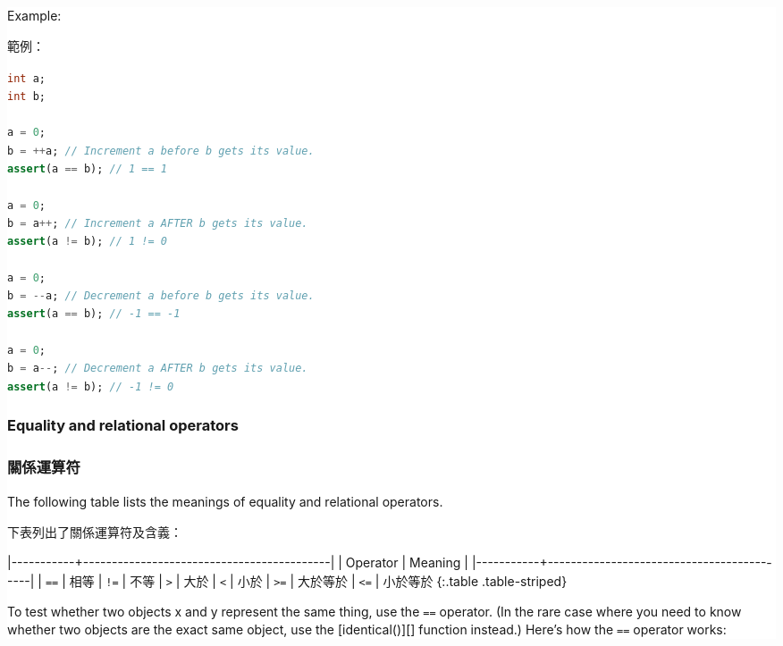 Example:

範例：

<?code-excerpt "misc/test/language_tour/operators_test.dart (increment-decrement)"?>
```dart
int a;
int b;

a = 0;
b = ++a; // Increment a before b gets its value.
assert(a == b); // 1 == 1

a = 0;
b = a++; // Increment a AFTER b gets its value.
assert(a != b); // 1 != 0

a = 0;
b = --a; // Decrement a before b gets its value.
assert(a == b); // -1 == -1

a = 0;
b = a--; // Decrement a AFTER b gets its value.
assert(a != b); // -1 != 0
```


### Equality and relational operators

### 關係運算符

The following table lists the meanings of equality and relational operators.

下表列出了關係運算符及含義：

|-----------+-------------------------------------------|
| Operator  | Meaning                                   |
|-----------+-------------------------------------------|
| `==`      |       相等
| `!=`      |       不等
| `>`       |       大於
| `<`       |       小於
| `>=`      |       大於等於
| `<=`      |       小於等於
{:.table .table-striped}

To test whether two objects x and y represent the same thing, use the
`==` operator. (In the rare case where you need to know whether two
objects are the exact same object, use the [identical()][]
function instead.) Here’s how the `==` operator works:


[abstract]: #abstract-classes
[as]: #type-test-operators
[assert]: #assert
[async]: #asynchrony-support
[await]: #asynchrony-support
[break]: #break-and-continue
[case]: #switch-and-case
[catch]: #catch
[class]: #instance-variables
[const]: #final-and-const
[continue]: #break-and-continue
[covariant]: /guides/language/sound-problems#the-covariant-keyword
[default]: #switch-and-case
[deferred]: #lazily-loading-a-library
[do]: #while-and-do-while
[dynamic]: #important-concepts
[else]: #if-and-else
[enum]: #enumerated-types
[export]: /guides/libraries/create-library-packages
[extends]: #extending-a-class
[extension]: #extension-methods
[external]: https://spec.dart.dev/DartLangSpecDraft.pdf#External%20Functions
[factory]: #factory-constructors
[false]: #booleans
[final]: #final-and-const
[finally]: #finally
[for]: #for-loops
[Function]: #functions
[get]: #getters-and-setters
[hide]: #importing-only-part-of-a-library
[if]: #if-and-else
[implements]: #implicit-interfaces
[import]: #using-libraries
[in]: #for-loops
[interface]: #implicit-interfaces
[is]: #type-test-operators
[late]: #late-variables
[library]: #libraries-and-visibility
[mixin]: #adding-features-to-a-class-mixins
[new]: #using-constructors
[null]: #default-value
[on]: #catch
[operator]: #_operators
[part]: /guides/libraries/create-library-packages#organizing-a-library-package
[required]: #named-parameters
[rethrow]: #catch
[return]: #functions
[set]: #getters-and-setters
[show]: #importing-only-part-of-a-library
[static]: #class-variables-and-methods
[super]: #extending-a-class
[switch]: #switch-and-case
[sync]: #generators
[this]: #constructors
[throw]: #throw
[true]: #booleans
[try]: #catch
[typedef]: #typedefs
[var]: #variables
[void]: #built-in-types
[with]: #adding-features-to-a-class-mixins
[while]: #while-and-do-while
[yield]: #generators
[dart-numbers]: /guides/language/numbers
[collections proposal]: https://github.com/dart-lang/language/blob/master/accepted/2.3/control-flow-collections/feature-specification.md
[spread proposal]: https://github.com/dart-lang/language/blob/master/accepted/2.3/spread-collections/feature-specification.md
